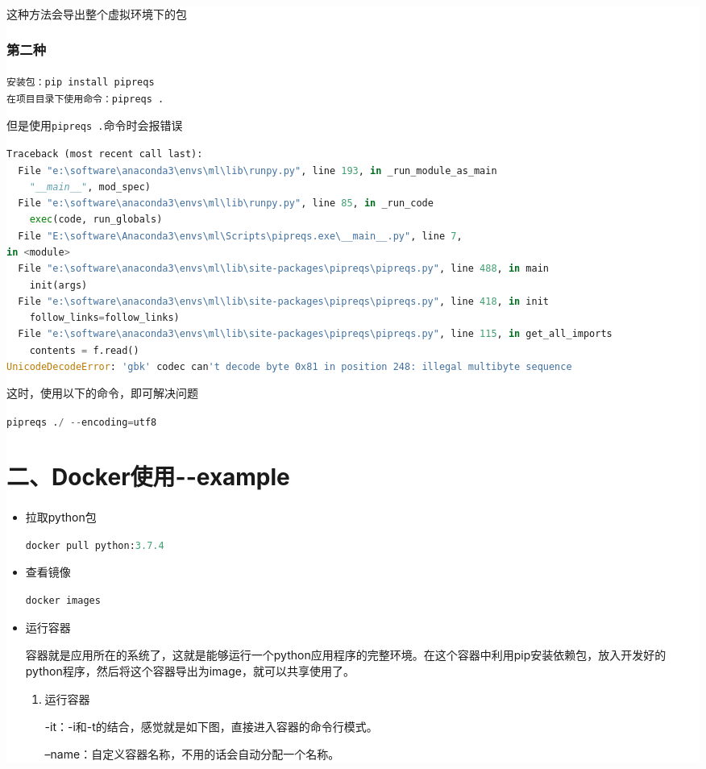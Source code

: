 这种方法会导出整个虚拟环境下的包

### 第二种

```python
安装包：pip install pipreqs
在项目目录下使用命令：pipreqs .
```

但是使用`pipreqs .`命令时会报错误

```python
Traceback (most recent call last):
  File "e:\software\anaconda3\envs\ml\lib\runpy.py", line 193, in _run_module_as_main
    "__main__", mod_spec)
  File "e:\software\anaconda3\envs\ml\lib\runpy.py", line 85, in _run_code      
    exec(code, run_globals)
  File "E:\software\Anaconda3\envs\ml\Scripts\pipreqs.exe\__main__.py", line 7, 
in <module>
  File "e:\software\anaconda3\envs\ml\lib\site-packages\pipreqs\pipreqs.py", line 488, in main
    init(args)
  File "e:\software\anaconda3\envs\ml\lib\site-packages\pipreqs\pipreqs.py", line 418, in init
    follow_links=follow_links)
  File "e:\software\anaconda3\envs\ml\lib\site-packages\pipreqs\pipreqs.py", line 115, in get_all_imports
    contents = f.read()
UnicodeDecodeError: 'gbk' codec can't decode byte 0x81 in position 248: illegal multibyte sequence
```

这时，使用以下的命令，即可解决问题

```python
pipreqs ./ --encoding=utf8
```

# 二、Docker使用--example

+ 拉取python包

  ```python
  docker pull python:3.7.4
  ```

+ 查看镜像

  ```python
  docker images
  ```

+ 运行容器

  容器就是应用所在的系统了，这就是能够运行一个python应用程序的完整环境。在这个容器中利用pip安装依赖包，放入开发好的python程序，然后将这个容器导出为image，就可以共享使用了。

  1. 运行容器

     -it：-i和-t的结合，感觉就是如下图，直接进入容器的命令行模式。

     –name：自定义容器名称，不用的话会自动分配一个名称。
